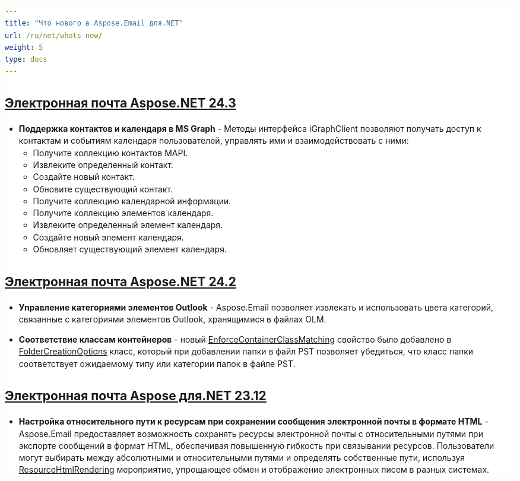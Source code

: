 ```yaml
---
title: "Что нового в Aspose.Email для.NET"
url: /ru/net/whats-new/
weight: 5
type: docs
---
```



## [Электронная почта Aspose.NET 24.3](https://releases.aspose.com/email/net/release-notes/2024/aspose-email-for-net-24-3-release-notes/)

- **Поддержка контактов и календаря в MS Graph** - Методы интерфейса iGraphClient позволяют получать доступ к контактам и событиям календаря пользователей, управлять ими и взаимодействовать с ними:
  - Получите коллекцию контактов MAPI.
  - Извлеките определенный контакт.
  - Создайте новый контакт.
  - Обновите существующий контакт.
  - Получите коллекцию календарной информации.
  - Получите коллекцию элементов календаря.
  - Извлеките определенный элемент календаря.
  - Создайте новый элемент календаря.
  - Обновляет существующий элемент календаря.

## [Электронная почта Aspose.NET 24.2](https://releases.aspose.com/email/net/release-notes/2024/aspose-email-for-net-24-2-release-notes/)

- **Управление категориями элементов Outlook** - Aspose.Email позволяет извлекать и использовать цвета категорий, связанные с категориями элементов Outlook, хранящимися в файлах OLM.

- **Соответствие классам контейнеров** - новый [EnforceContainerClassMatching](https://reference.aspose.com/email/net/aspose.email.storage.pst/foldercreationoptions/enforcecontainerclassmatching/) свойство было добавлено в [FolderCreationOptions](https://reference.aspose.com/email/net/aspose.email.storage.pst/foldercreationoptions/#foldercreationoptions-class) класс, который при добавлении папки в файл PST позволяет убедиться, что класс папки соответствует ожидаемому типу или категории папок в файле PST.

## [Электронная почта Aspose для.NET 23.12](https://releases.aspose.com/email/net/release-notes/2023/aspose-email-for-net-23-12-release-notes/)

- **Настройка относительного пути к ресурсам при сохранении сообщения электронной почты в формате HTML** - Aspose.Email предоставляет возможность сохранять ресурсы электронной почты с относительными путями при экспорте сообщений в формат HTML, обеспечивая повышенную гибкость при связывании ресурсов. Пользователи могут выбирать между абсолютными и относительными путями и определять собственные пути, используя [ResourceHtmlRendering](https://reference.aspose.com/email/net/aspose.email/htmlsaveoptions/resourcehtmlrendering/#htmlsaveoptionsresourcehtmlrendering-event) мероприятие, упрощающее обмен и отображение электронных писем в разных системах.
